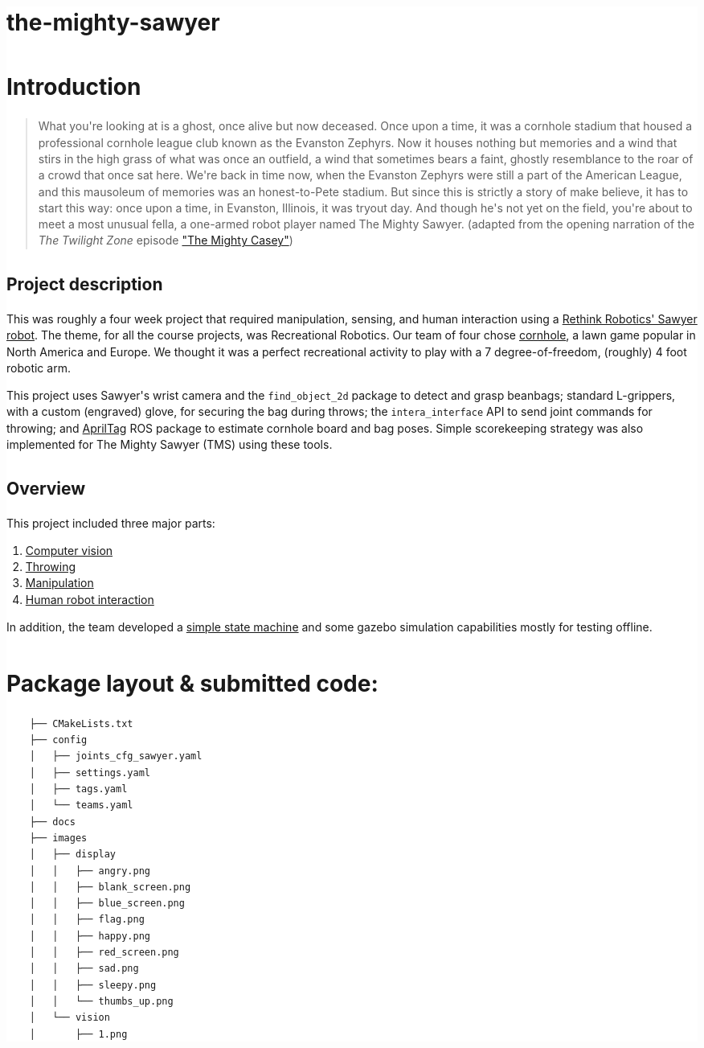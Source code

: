 # the-mighty-sawyer

# Introduction
> What you're looking at is a ghost, once alive but now deceased. Once upon a time, it was a cornhole stadium that housed a professional cornhole league club known as the Evanston Zephyrs. Now it houses nothing but memories and a wind that stirs in the high grass of what was once an outfield, a wind that sometimes bears a faint, ghostly resemblance to the roar of a crowd that once sat here. We're back in time now, when the Evanston Zephyrs were still a part of the American League, and this mausoleum of memories was an honest-to-Pete stadium. But since this is strictly a story of make believe, it has to start this way: once upon a time, in Evanston, Illinois, it was tryout day. And though he's not yet on the field, you're about to meet a most unusual fella, a one-armed robot player named The Mighty Sawyer. (adapted from the opening narration of the _The Twilight Zone_ episode ["The Mighty Casey"](https://en.wikipedia.org/wiki/The_Mighty_Casey))

## Project description
This was roughly a four week project that required manipulation, sensing, and human interaction using a [Rethink Robotics' Sawyer robot](https://www.rethinkrobotics.com/sawyer).  The theme, for all the course projects, was Recreational Robotics.  Our team of four chose [cornhole](https://en.wikipedia.org/wiki/Cornhole), a lawn game popular in North America and Europe.  We thought it was a perfect recreational activity to play with a 7 degree-of-freedom, (roughly) 4 foot robotic arm.

This project uses Sawyer's wrist camera and the `find_object_2d` package to detect and grasp beanbags; standard L-grippers, with a custom (engraved) glove, for securing the bag during throws; the `intera_interface` API to send joint commands for throwing; and [AprilTag](http://wiki.ros.org/apriltag_ros) ROS package to estimate cornhole board and bag poses.  Simple scorekeeping strategy was also implemented for The Mighty Sawyer (TMS) using these tools.

## Overview
This project included three major parts:
1. [Computer vision](#computer-vision)
2. [Throwing](#throwing)
3. [Manipulation](#manipulation)
4. [Human robot interaction](#human-robot-interaction)

In addition, the team developed a [simple state machine](#simple-state-machine) and some gazebo simulation capabilities mostly for testing offline.

# Package layout & submitted code:
```
    ├── CMakeLists.txt
    ├── config
    │   ├── joints_cfg_sawyer.yaml
    │   ├── settings.yaml
    │   ├── tags.yaml
    │   └── teams.yaml
    ├── docs
    ├── images
    │   ├── display
    │   │   ├── angry.png
    │   │   ├── blank_screen.png
    │   │   ├── blue_screen.png
    │   │   ├── flag.png
    │   │   ├── happy.png
    │   │   ├── red_screen.png
    │   │   ├── sad.png
    │   │   ├── sleepy.png
    │   │   └── thumbs_up.png
    │   └── vision
    │       ├── 1.png
```
